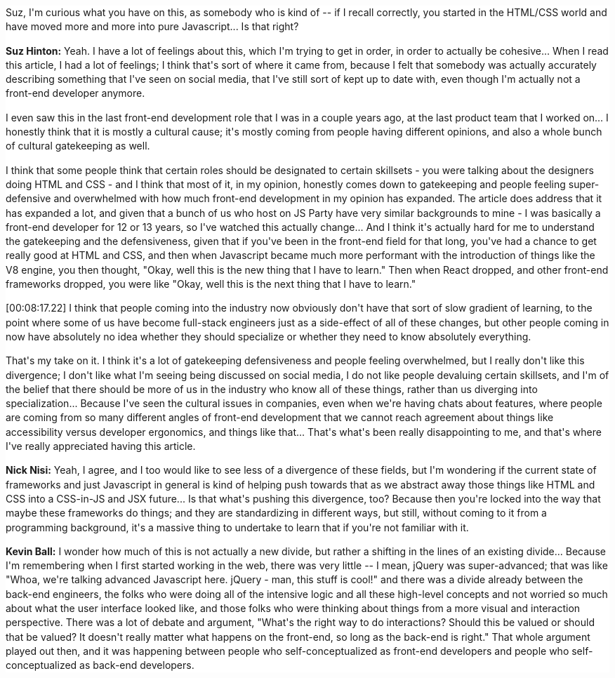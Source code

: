 Suz, I'm curious what you have on this, as somebody who is kind of -- if I recall correctly, you started in the HTML/CSS world and have moved more and more into pure Javascript... Is that right?

**Suz Hinton:** Yeah. I have a lot of feelings about this, which I'm trying to get in order, in order to actually be cohesive... When I read this article, I had a lot of feelings; I think that's sort of where it came from, because I felt that somebody was actually accurately describing something that I've seen on social media, that I've still sort of kept up to date with, even though I'm actually not a front-end developer anymore.

I even saw this in the last front-end development role that I was in a couple years ago, at the last product team that I worked on... I honestly think that it is mostly a cultural cause; it's mostly coming from people having different opinions, and also a whole bunch of cultural gatekeeping as well.

I think that some people think that certain roles should be designated to certain skillsets - you were talking about the designers doing HTML and CSS - and I think that most of it, in my opinion, honestly comes down to gatekeeping and people feeling super-defensive and overwhelmed with how much front-end development in my opinion has expanded. The article does address that it has expanded a lot, and given that a bunch of us who host on JS Party have very similar backgrounds to mine - I was basically a front-end developer for 12 or 13 years, so I've watched this actually change... And I think it's actually hard for me to understand the gatekeeping and the defensiveness, given that if you've been in the front-end field for that long, you've had a chance to get really good at HTML and CSS, and then when Javascript became much more performant with the introduction of things like the V8 engine, you then thought, "Okay, well this is the new thing that I have to learn." Then when React dropped, and other front-end frameworks dropped, you were like "Okay, well this is the next thing that I have to learn."

\[00:08:17.22\] I think that people coming into the industry now obviously don't have that sort of slow gradient of learning, to the point where some of us have become full-stack engineers just as a side-effect of all of these changes, but other people coming in now have absolutely no idea whether they should specialize or whether they need to know absolutely everything.

That's my take on it. I think it's a lot of gatekeeping defensiveness and people feeling overwhelmed, but I really don't like this divergence; I don't like what I'm seeing being discussed on social media, I do not like people devaluing certain skillsets, and I'm of the belief that there should be more of us in the industry who know all of these things, rather than us diverging into specialization... Because I've seen the cultural issues in companies, even when we're having chats about features, where people are coming from so many different angles of front-end development that we cannot reach agreement about things like accessibility versus developer ergonomics, and things like that... That's what's been really disappointing to me, and that's where I've really appreciated having this article.

**Nick Nisi:** Yeah, I agree, and I too would like to see less of a divergence of these fields, but I'm wondering if the current state of frameworks and just Javascript in general is kind of helping push towards that as we abstract away those things like HTML and CSS into a CSS-in-JS and JSX future... Is that what's pushing this divergence, too? Because then you're locked into the way that maybe these frameworks do things; and they are standardizing in different ways, but still, without coming to it from a programming background, it's a massive thing to undertake to learn that if you're not familiar with it.

**Kevin Ball:** I wonder how much of this is not actually a new divide, but rather a shifting in the lines of an existing divide... Because I'm remembering when I first started working in the web, there was very little -- I mean, jQuery was super-advanced; that was like "Whoa, we're talking advanced Javascript here. jQuery - man, this stuff is cool!" and there was a divide already between the back-end engineers, the folks who were doing all of the intensive logic and all these high-level concepts and not worried so much about what the user interface looked like, and those folks who were thinking about things from a more visual and interaction perspective. There was a lot of debate and argument, "What's the right way to do interactions? Should this be valued or should that be valued? It doesn't really matter what happens on the front-end, so long as the back-end is right." That whole argument played out then, and it was happening between people who self-conceptualized as front-end developers and people who self-conceptualized as back-end developers.
